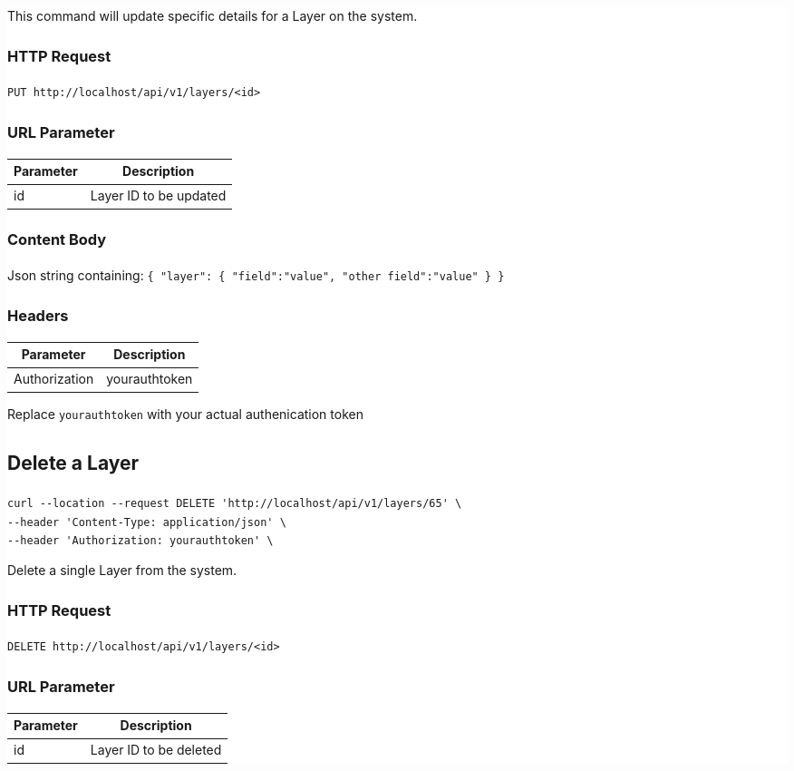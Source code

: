 This command will update specific details for a Layer on the system.

### HTTP Request

`PUT http://localhost/api/v1/layers/<id>`

### URL Parameter

Parameter | Description
--------- | -----------
id | Layer ID to be updated

### Content Body

Json string containing:
`
  {
    "layer": {
      "field":"value",
      "other field":"value"
    }
  }
`

### Headers

Parameter | Description
--------- | -----------
Authorization | yourauthtoken

<aside class="notice">Replace <code>yourauthtoken</code> with your actual authenication token</aside>



[//]:#(*****************************************************************************)

## Delete a Layer

```shell
curl --location --request DELETE 'http://localhost/api/v1/layers/65' \
--header 'Content-Type: application/json' \
--header 'Authorization: yourauthtoken' \
```

Delete a single Layer from the system.

### HTTP Request

`DELETE http://localhost/api/v1/layers/<id>`

### URL Parameter

Parameter | Description
--------- | -----------
id | Layer ID to be deleted
